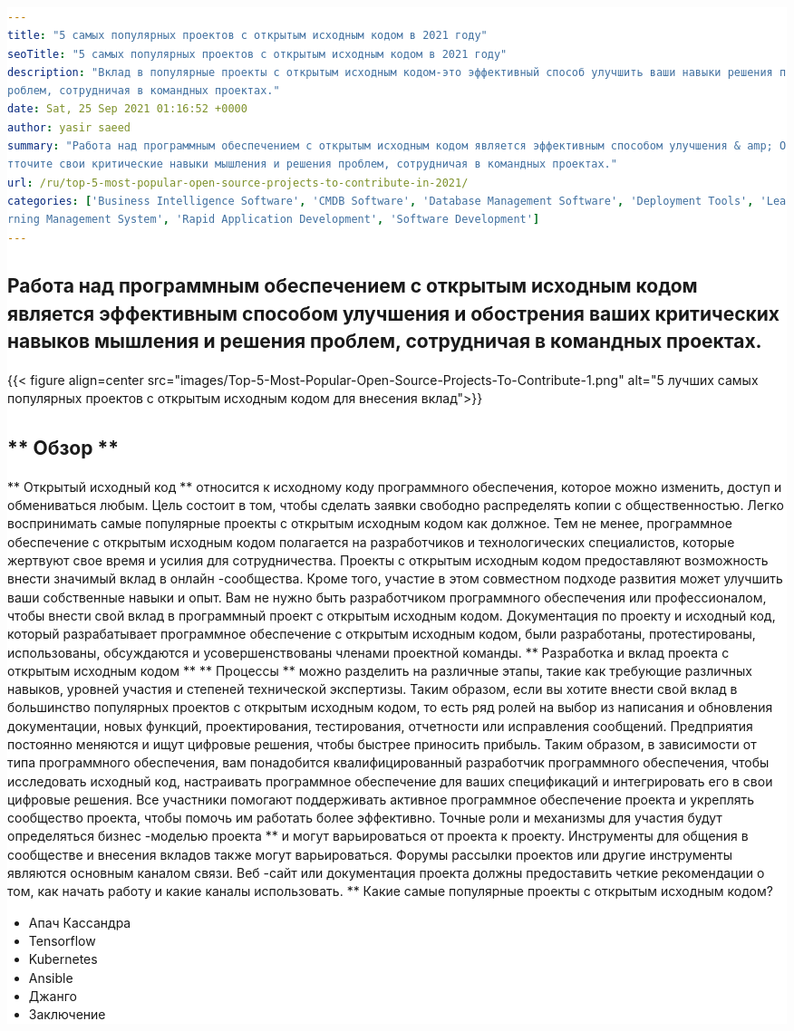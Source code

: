 ```yaml
---
title: "5 самых популярных проектов с открытым исходным кодом в 2021 году" 
seoTitle: "5 самых популярных проектов с открытым исходным кодом в 2021 году" 
description: "Вклад в популярные проекты с открытым исходным кодом-это эффективный способ улучшить ваши навыки решения проблем, сотрудничая в командных проектах." 
date: Sat, 25 Sep 2021 01:16:52 +0000
author: yasir saeed
summary: "Работа над программным обеспечением с открытым исходным кодом является эффективным способом улучшения & amp; Отточите свои критические навыки мышления и решения проблем, сотрудничая в командных проектах." 
url: /ru/top-5-most-popular-open-source-projects-to-contribute-in-2021/
categories: ['Business Intelligence Software', 'CMDB Software', 'Database Management Software', 'Deployment Tools', 'Learning Management System', 'Rapid Application Development', 'Software Development']
---
```


## Работа над программным обеспечением с открытым исходным кодом является эффективным способом улучшения и обострения ваших критических навыков мышления и решения проблем, сотрудничая в командных проектах.

{{< figure align=center src="images/Top-5-Most-Popular-Open-Source-Projects-To-Contribute-1.png" alt="5 лучших самых популярных проектов с открытым исходным кодом для внесения вклад">}}


## ** Обзор **
** Открытый исходный код ** относится к исходному коду программного обеспечения, которое можно изменить, доступ и обмениваться любым. Цель состоит в том, чтобы сделать заявки свободно распределять копии с общественностью. Легко воспринимать самые популярные проекты с открытым исходным кодом как должное. Тем не менее, программное обеспечение с открытым исходным кодом полагается на разработчиков и технологических специалистов, которые жертвуют свое время и усилия для сотрудничества. Проекты с открытым исходным кодом предоставляют возможность внести значимый вклад в онлайн -сообщества. Кроме того, участие в этом совместном подходе развития может улучшить ваши собственные навыки и опыт.
Вам не нужно быть разработчиком программного обеспечения или профессионалом, чтобы внести свой вклад в программный проект с открытым исходным кодом. Документация по проекту и исходный код, который разрабатывает программное обеспечение с открытым исходным кодом, были разработаны, протестированы, использованы, обсуждаются и усовершенствованы членами проектной команды. ** Разработка и вклад проекта с открытым исходным кодом ** ** Процессы ** можно разделить на различные этапы, такие как требующие различных навыков, уровней участия и степеней технической экспертизы. Таким образом, если вы хотите внести свой вклад в большинство популярных проектов с открытым исходным кодом, то есть ряд ролей на выбор из написания и обновления документации, новых функций, проектирования, тестирования, отчетности или исправления сообщений.
Предприятия постоянно меняются и ищут цифровые решения, чтобы быстрее приносить прибыль. Таким образом, в зависимости от типа программного обеспечения, вам понадобится квалифицированный разработчик программного обеспечения, чтобы исследовать исходный код, настраивать программное обеспечение для ваших спецификаций и интегрировать его в свои цифровые решения. Все участники помогают поддерживать активное программное обеспечение проекта и укреплять сообщество проекта, чтобы помочь им работать более эффективно. Точные роли и механизмы для участия будут определяться бизнес -моделью проекта ** и могут варьироваться от проекта к проекту. Инструменты для общения в сообществе и внесения вкладов также могут варьироваться. Форумы рассылки проектов или другие инструменты являются основным каналом связи. Веб -сайт или документация проекта должны предоставить четкие рекомендации о том, как начать работу и какие каналы использовать.
** Какие самые популярные проекты с открытым исходным кодом?
  * Апач Кассандра
  * Tensorflow
  * Kubernetes
  * Ansible
  * Джанго
  * Заключение


[1]: https://twitter.com/spyced?lang=en
[2]: https://cassandra.apache.org/
[3]: https://github.com/tensorflower-gardener
[4]: https://www.tensorflow.org/
[5]: https://twitter.com/liggitt?lang=en
[6]: https://kubernetes.io/
[7]: https://twitter.com/brian_coca?lang=en
[8]: https://www.ansible.com/
[9]: https://octoverse.github.com/#top-and-trending-projects
[10]: https://twitter.com/timograham?lang=en
[11]: https://www.djangoproject.com/
[12]: mailto:yasir.saeed@aspose.com
[13]: https://products.containerize.com/backup-and-sync/
[14]: https://blog.containerize.com/message-queue-software/top-5-open-source-message-queue-software-in-2021/
[15]: https://blog.containerize.com/digital-forensic-tools/top-5-open-source-digital-forensic-tools-in-2021/
[16]: https://blog.containerize.com/licenses-standards/top-5-most-popular-osi-approved-open-source-licenses-of-2021/